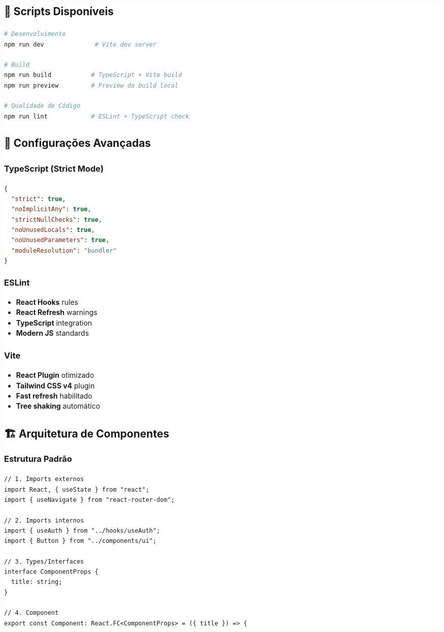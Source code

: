 ## 🧪 Scripts Disponíveis

```bash
# Desenvolvimento
npm run dev              # Vite dev server

# Build
npm run build           # TypeScript + Vite build
npm run preview         # Preview da build local

# Qualidade de Código
npm run lint            # ESLint + TypeScript check
```

## 🔧 Configurações Avançadas

### TypeScript (Strict Mode)

```json
{
  "strict": true,
  "noImplicitAny": true,
  "strictNullChecks": true,
  "noUnusedLocals": true,
  "noUnusedParameters": true,
  "moduleResolution": "bundler"
}
```

### ESLint

- **React Hooks** rules
- **React Refresh** warnings
- **TypeScript** integration
- **Modern JS** standards

### Vite

- **React Plugin** otimizado
- **Tailwind CSS v4** plugin
- **Fast refresh** habilitado
- **Tree shaking** automático

## 🏗️ Arquitetura de Componentes

### Estrutura Padrão

```tsx
// 1. Imports externos
import React, { useState } from "react";
import { useNavigate } from "react-router-dom";

// 2. Imports internos
import { useAuth } from "../hooks/useAuth";
import { Button } from "../components/ui";

// 3. Types/Interfaces
interface ComponentProps {
  title: string;
}

// 4. Component
export const Component: React.FC<ComponentProps> = ({ title }) => {
```